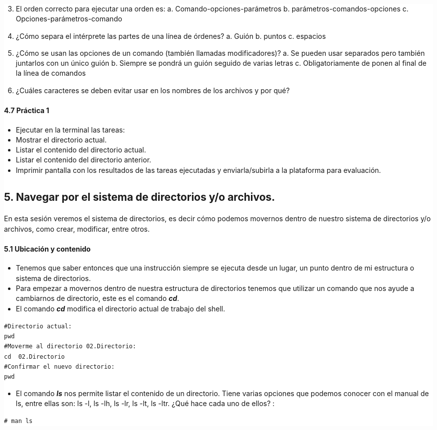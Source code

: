 3. El orden correcto para ejecutar una orden es:
a. Comando-opciones-parámetros
b. parámetros-comandos-opciones
c. Opciones-parámetros-comando

4. ¿Cómo separa el intérprete las partes de una línea de órdenes?
a. Guión
b. puntos 
c. espacios

5. ¿Cómo se usan las opciones de un comando (también llamadas modificadores)?
a. Se pueden usar separados pero también juntarlos con un único guión
b. Siempre se pondrá un guión seguido de varias letras
c. Obligatoriamente de ponen al final de la línea de comandos

6. ¿Cuáles caracteres se deben evitar usar en los nombres de los archivos y por qué?  

#### 4.7 Práctica 1  <a name="subparagraph4"></a> 

- Ejecutar en la terminal las tareas:  
- Mostrar el directorio actual.
- Listar el contenido del directorio actual.
- Listar el contenido del directorio anterior.
- Imprimir pantalla con los resultados de las tareas ejecutadas y enviarla/subirla a la plataforma para evaluación.  

## 5. Navegar por el sistema de directorios y/o archivos. <a name="paragraph5"></a>     
En esta sesión veremos el sistema de directorios, es decir cómo podemos movernos dentro de nuestro sistema de directorios y/o archivos, como crear, modificar, entre otros.  

#### 5.1 Ubicación y contenido <a name="subparagraph5"></a>    
* Tenemos que saber entonces que una instrucción siempre se ejecuta desde un lugar, un punto dentro de mi estructura o sistema de directorios.  
* Para empezar a movernos dentro de nuestra estructura de directorios tenemos que utilizar un comando que nos ayude a cambiarnos de directorio, este es el comando ***cd***.  
* El comando ***cd*** modifica el directorio actual de trabajo del shell.  


```{bash}
#Directorio actual:
pwd
#Moverme al directorio 02.Directorio:
cd  02.Directorio
#Confirmar el nuevo directorio:
pwd
```
  
* El comando ***ls*** nos permite listar el contenido de un directorio. Tiene varias opciones que podemos conocer con el manual de ls, entre ellas son: ls -l, ls -lh, ls -lr, ls -lt, ls -ltr. ¿Qué hace cada uno de ellos? :  

```{bash}
# man ls 
```
  
